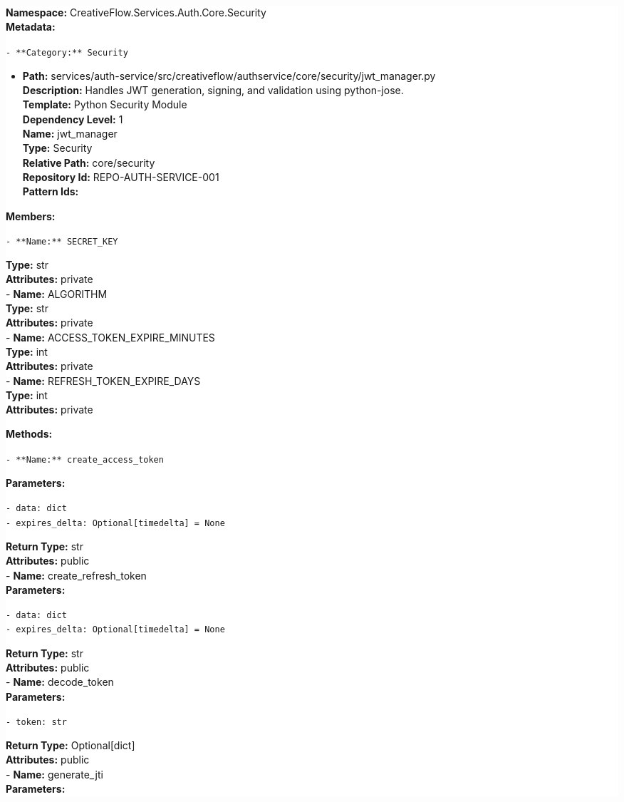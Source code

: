 **Namespace:** CreativeFlow.Services.Auth.Core.Security  
**Metadata:**
    
    - **Category:** Security
    
- **Path:** services/auth-service/src/creativeflow/authservice/core/security/jwt_manager.py  
**Description:** Handles JWT generation, signing, and validation using python-jose.  
**Template:** Python Security Module  
**Dependency Level:** 1  
**Name:** jwt_manager  
**Type:** Security  
**Relative Path:** core/security  
**Repository Id:** REPO-AUTH-SERVICE-001  
**Pattern Ids:**
    
    
**Members:**
    
    - **Name:** SECRET_KEY  
**Type:** str  
**Attributes:** private  
    - **Name:** ALGORITHM  
**Type:** str  
**Attributes:** private  
    - **Name:** ACCESS_TOKEN_EXPIRE_MINUTES  
**Type:** int  
**Attributes:** private  
    - **Name:** REFRESH_TOKEN_EXPIRE_DAYS  
**Type:** int  
**Attributes:** private  
    
**Methods:**
    
    - **Name:** create_access_token  
**Parameters:**
    
    - data: dict
    - expires_delta: Optional[timedelta] = None
    
**Return Type:** str  
**Attributes:** public  
    - **Name:** create_refresh_token  
**Parameters:**
    
    - data: dict
    - expires_delta: Optional[timedelta] = None
    
**Return Type:** str  
**Attributes:** public  
    - **Name:** decode_token  
**Parameters:**
    
    - token: str
    
**Return Type:** Optional[dict]  
**Attributes:** public  
    - **Name:** generate_jti  
**Parameters:**
    